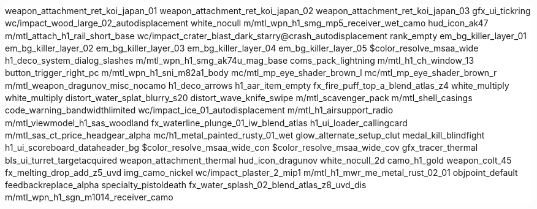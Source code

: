 weapon_attachment_ret_koi_japan_01
weapon_attachment_ret_koi_japan_02
weapon_attachment_ret_koi_japan_03
gfx_ui_tickring
wc/impact_wood_large_02_autodisplacement
white_nocull
m/mtl_wpn_h1_smg_mp5_receiver_wet_camo
hud_icon_ak47
m/mtl_attach_h1_rail_short_base
wc/impact_crater_blast_dark_starry@crash_autodisplacement
rank_empty
em_bg_killer_layer_01
em_bg_killer_layer_02
em_bg_killer_layer_03
em_bg_killer_layer_04
em_bg_killer_layer_05
$color_resolve_msaa_wide
h1_deco_system_dialog_slashes
m/mtl_wpn_h1_smg_ak74u_mag_base
coms_pack_lightning
m/mtl_h1_ch_window_13
button_trigger_right_pc
m/mtl_wpn_h1_sni_m82a1_body
mc/mtl_mp_eye_shader_brown_l
mc/mtl_mp_eye_shader_brown_r
m/mtl_weapon_dragunov_misc_nocamo
h1_deco_arrows
h1_aar_item_empty
fx_fire_puff_top_a_blend_atlas_z4
white_multiply
white_multiply
distort_water_splat_blurry_s20
distort_wave_knife_swipe
m/mtl_scavenger_pack
m/mtl_shell_casings
code_warning_bandwidthlimited
wc/impact_ice_01_autodisplacement
m/mtl_h1_airsupport_radio
m/mtl_viewmodel_h1_sas_woodland
fx_waterline_plunge_01_iw_blend_atlas
h1_ui_loader_callingcard
m/mtl_sas_ct_price_headgear_alpha
mc/h1_metal_painted_rusty_01_wet
glow_alternate_setup_clut
medal_kill_blindfight
h1_ui_scoreboard_dataheader_bg
$color_resolve_msaa_wide_con
$color_resolve_msaa_wide_cov
gfx_tracer_thermal
bls_ui_turret_targetacquired
weapon_attachment_thermal
hud_icon_dragunov
white_nocull_2d
camo_h1_gold
weapon_colt_45
fx_melting_drop_add_z5_uvd
img_camo_nickel
wc/impact_plaster_2_mip1
m/mtl_h1_mwr_me_metal_rust_02_01
objpoint_default
feedbackreplace_alpha
specialty_pistoldeath
fx_water_splash_02_blend_atlas_z8_uvd_dis
m/mtl_wpn_h1_sgn_m1014_receiver_camo